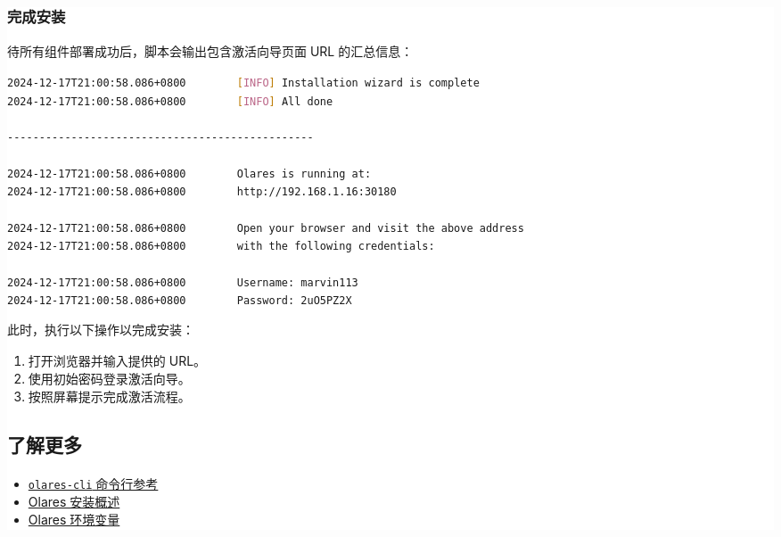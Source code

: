 ### 完成安装

待所有组件部署成功后，脚本会输出包含激活向导页面 URL 的汇总信息：

```bash
2024-12-17T21:00:58.086+0800        [INFO] Installation wizard is complete
2024-12-17T21:00:58.086+0800        [INFO] All done

------------------------------------------------

2024-12-17T21:00:58.086+0800        Olares is running at:
2024-12-17T21:00:58.086+0800        http://192.168.1.16:30180

2024-12-17T21:00:58.086+0800        Open your browser and visit the above address
2024-12-17T21:00:58.086+0800        with the following credentials:

2024-12-17T21:00:58.086+0800        Username: marvin113
2024-12-17T21:00:58.086+0800        Password: 2uO5PZ2X
```

此时，执行以下操作以完成安装：
1. 打开浏览器并输入提供的 URL。
2. 使用初始密码登录激活向导。
3. 按照屏幕提示完成激活流程。

## 了解更多

- [`olares-cli` 命令行参考](../install/cli/olares-cli.md)
- [Olares 安装概述](installation-overview.md)
- [Olares 环境变量](environment-variables.md)





    
    
  

















 









    
    
  

















 

